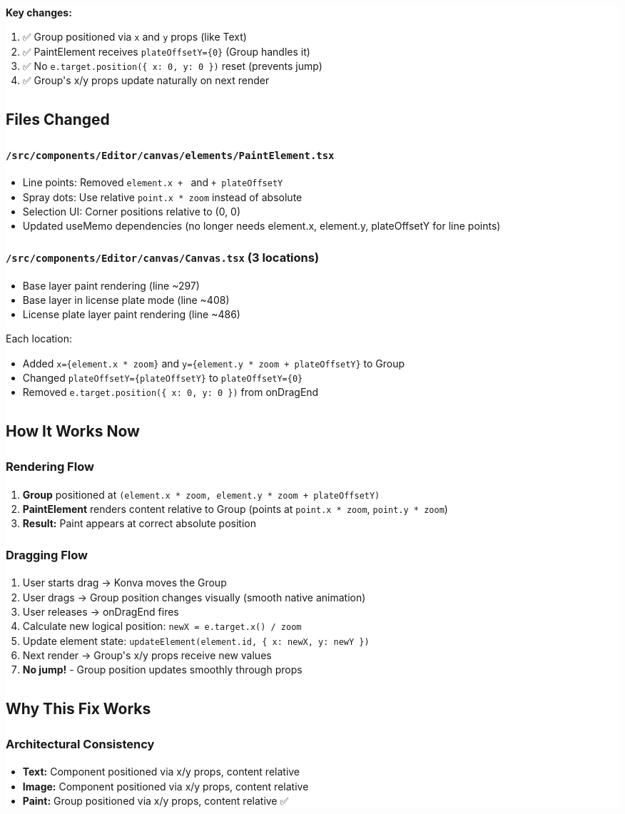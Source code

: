 **Key changes:**
1. ✅ Group positioned via `x` and `y` props (like Text)
2. ✅ PaintElement receives `plateOffsetY={0}` (Group handles it)
3. ✅ No `e.target.position({ x: 0, y: 0 })` reset (prevents jump)
4. ✅ Group's x/y props update naturally on next render

## Files Changed

### `/src/components/Editor/canvas/elements/PaintElement.tsx`
- Line points: Removed `element.x + ` and `+ plateOffsetY`
- Spray dots: Use relative `point.x * zoom` instead of absolute
- Selection UI: Corner positions relative to (0, 0)
- Updated useMemo dependencies (no longer needs element.x, element.y, plateOffsetY for line points)

### `/src/components/Editor/canvas/Canvas.tsx` (3 locations)
- Base layer paint rendering (line ~297)
- Base layer in license plate mode (line ~408)
- License plate layer paint rendering (line ~486)

Each location:
- Added `x={element.x * zoom}` and `y={element.y * zoom + plateOffsetY}` to Group
- Changed `plateOffsetY={plateOffsetY}` to `plateOffsetY={0}`
- Removed `e.target.position({ x: 0, y: 0 })` from onDragEnd

## How It Works Now

### Rendering Flow
1. **Group** positioned at `(element.x * zoom, element.y * zoom + plateOffsetY)`
2. **PaintElement** renders content relative to Group (points at `point.x * zoom`, `point.y * zoom`)
3. **Result:** Paint appears at correct absolute position

### Dragging Flow
1. User starts drag → Konva moves the Group
2. User drags → Group position changes visually (smooth native animation)
3. User releases → onDragEnd fires
4. Calculate new logical position: `newX = e.target.x() / zoom`
5. Update element state: `updateElement(element.id, { x: newX, y: newY })`
6. Next render → Group's x/y props receive new values
7. **No jump!** - Group position updates smoothly through props

## Why This Fix Works

### Architectural Consistency
- **Text:** Component positioned via x/y props, content relative
- **Image:** Component positioned via x/y props, content relative
- **Paint:** Group positioned via x/y props, content relative ✅
